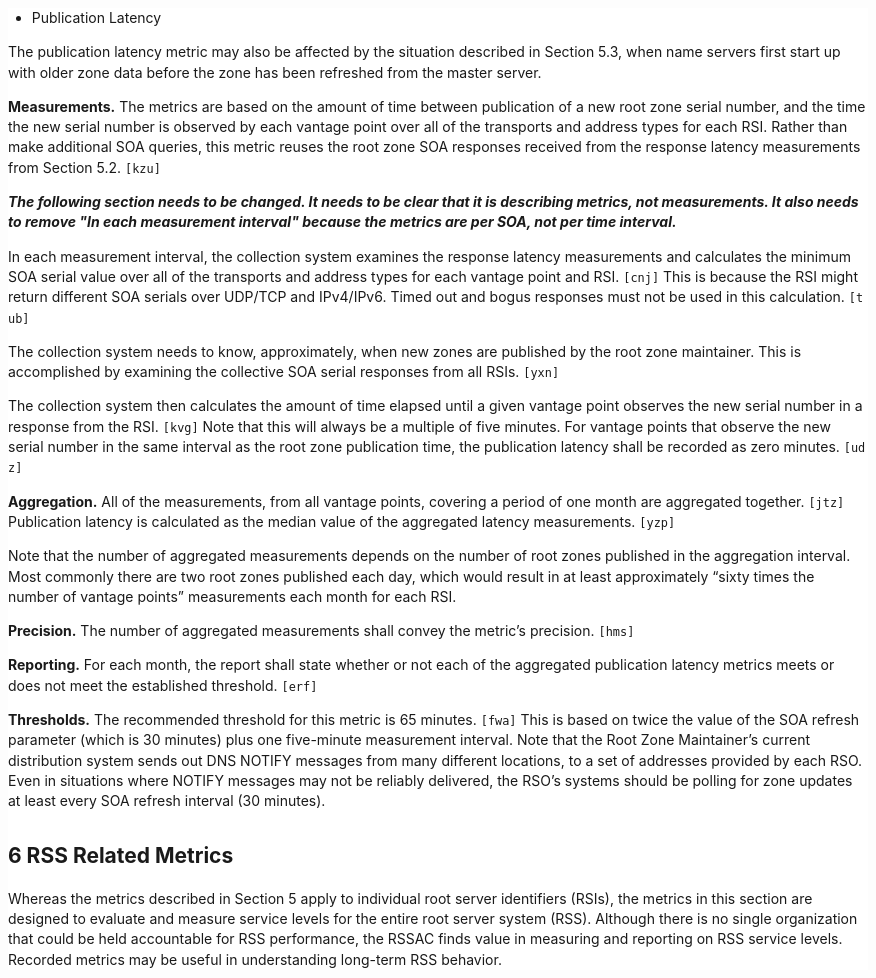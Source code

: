 - Publication Latency

The publication latency metric may also be affected by the situation described in Section 5.3, when name servers first start up with older zone data before the zone has been refreshed from the master server.

__Measurements.__ The metrics are based on the amount of time between publication of a new root zone serial number, and the time the new serial number is observed by each vantage point over all of the transports and address types for each RSI. Rather than make additional SOA queries, this metric reuses the root zone SOA responses received from the response latency measurements from Section 5.2. `[kzu]`

__*The following section needs to be changed. It needs to be clear that it is describing metrics, not measurements. It also needs to remove "In each measurement interval" because the metrics are per SOA, not per time interval.*__

In each measurement interval, the collection system examines the response latency measurements and calculates the minimum SOA serial value over all of the transports and address types for each vantage point and RSI. `[cnj]` This is because the RSI might return different SOA serials over UDP/TCP and IPv4/IPv6. Timed out and bogus responses must not be used in this calculation. `[tub]`

The collection system needs to know, approximately, when new zones are published by the root zone maintainer. This is accomplished by examining the collective SOA serial responses from all RSIs. `[yxn]`

The collection system then calculates the amount of time elapsed until a given vantage point observes the new serial number in a response from the RSI. `[kvg]` Note that this will always be a multiple of five minutes. For vantage points that observe the new serial number in the same interval as the root zone publication time, the publication latency shall be recorded as zero minutes. `[udz]`

__Aggregation.__ All of the measurements, from all vantage points, covering a period of one month are aggregated together. `[jtz]` Publication latency is calculated as the median value of the aggregated latency measurements. `[yzp]`

Note that the number of aggregated measurements depends on the number of root zones published in the aggregation interval. Most commonly there are two root zones published each day, which would result in at least approximately “sixty times the number of vantage points” measurements each month for each RSI. 

__Precision.__ The number of aggregated measurements shall convey the metric’s precision. `[hms]`

__Reporting.__ For each month, the report shall state whether or not each of the aggregated publication latency metrics meets or does not meet the established threshold. `[erf]`

__Thresholds.__ The recommended threshold for this metric is 65 minutes. `[fwa]` This is based on twice the value of the SOA refresh parameter (which is 30 minutes) plus one five-minute measurement interval. Note that the Root Zone Maintainer’s current distribution system sends out DNS NOTIFY messages from many different locations, to a set of addresses provided by each RSO. Even in situations where NOTIFY messages may not be reliably delivered, the RSO’s systems should be polling for zone updates at least every SOA refresh interval (30 minutes).

## 6 RSS Related Metrics

Whereas the metrics described in Section 5 apply to individual root server identifiers (RSIs), the metrics in this section are designed to evaluate and measure service levels for the entire root server system (RSS). Although there is no single organization that could be held accountable for RSS performance, the RSSAC finds value in measuring and reporting on RSS service levels. Recorded metrics may be useful in understanding long-term RSS behavior. 
